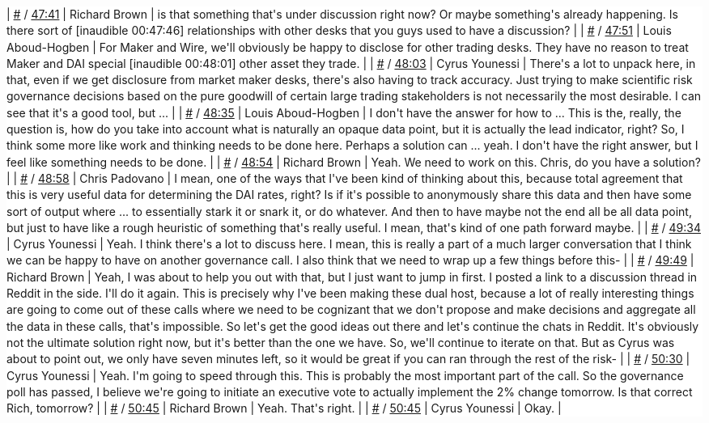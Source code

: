 | [\#](https://github.com/makerdao/community/tree/642f0dc669913cbe330918583946f6a41668022e/governance/governance-and-risk-meetings/transcripts/governance-and-risk-meeting-ep.-25.md#4741) / [47:41](https://www.youtube.com/watch?v=4GlHprwfktY&t=47m41s) | Richard Brown | is that something that's under discussion right now? Or maybe something's already happening. Is there sort of \[inaudible 00:47:46\] relationships with other desks that you guys used to have a discussion? |
| [\#](https://github.com/makerdao/community/tree/642f0dc669913cbe330918583946f6a41668022e/governance/governance-and-risk-meetings/transcripts/governance-and-risk-meeting-ep.-25.md#4751) / [47:51](https://www.youtube.com/watch?v=4GlHprwfktY&t=47m51s) | Louis Aboud-Hogben | For Maker and Wire, we'll obviously be happy to disclose for other trading desks. They have no reason to treat Maker and DAI special \[inaudible 00:48:01\] other asset they trade. |
| [\#](https://github.com/makerdao/community/tree/642f0dc669913cbe330918583946f6a41668022e/governance/governance-and-risk-meetings/transcripts/governance-and-risk-meeting-ep.-25.md#4803) / [48:03](https://www.youtube.com/watch?v=4GlHprwfktY&t=48m03s) | Cyrus Younessi | There's a lot to unpack here, in that, even if we get disclosure from market maker desks, there's also having to track accuracy. Just trying to make scientific risk governance decisions based on the pure goodwill of certain large trading stakeholders is not necessarily the most desirable. I can see that it's a good tool, but ... |
| [\#](https://github.com/makerdao/community/tree/642f0dc669913cbe330918583946f6a41668022e/governance/governance-and-risk-meetings/transcripts/governance-and-risk-meeting-ep.-25.md#4835) / [48:35](https://www.youtube.com/watch?v=4GlHprwfktY&t=48m35s) | Louis Aboud-Hogben | I don't have the answer for how to ... This is the, really, the question is, how do you take into account what is naturally an opaque data point, but it is actually the lead indicator, right? So, I think some more like work and thinking needs to be done here. Perhaps a solution can ... yeah. I don't have the right answer, but I feel like something needs to be done. |
| [\#](https://github.com/makerdao/community/tree/642f0dc669913cbe330918583946f6a41668022e/governance/governance-and-risk-meetings/transcripts/governance-and-risk-meeting-ep.-25.md#4854) / [48:54](https://www.youtube.com/watch?v=4GlHprwfktY&t=48m54s) | Richard Brown | Yeah. We need to work on this. Chris, do you have a solution? |
| [\#](https://github.com/makerdao/community/tree/642f0dc669913cbe330918583946f6a41668022e/governance/governance-and-risk-meetings/transcripts/governance-and-risk-meeting-ep.-25.md#4858) / [48:58](https://www.youtube.com/watch?v=4GlHprwfktY&t=48m58s) | Chris Padovano | I mean, one of the ways that I've been kind of thinking about this, because total agreement that this is very useful data for determining the DAI rates, right? Is if it's possible to anonymously share this data and then have some sort of output where ... to essentially stark it or snark it, or do whatever. And then to have maybe not the end all be all data point, but just to have like a rough heuristic of something that's really useful. I mean, that's kind of one path forward maybe. |
| [\#](https://github.com/makerdao/community/tree/642f0dc669913cbe330918583946f6a41668022e/governance/governance-and-risk-meetings/transcripts/governance-and-risk-meeting-ep.-25.md#4934) / [49:34](https://www.youtube.com/watch?v=4GlHprwfktY&t=49m34s) | Cyrus Younessi | Yeah. I think there's a lot to discuss here. I mean, this is really a part of a much larger conversation that I think we can be happy to have on another governance call. I also think that we need to wrap up a few things before this- |
| [\#](https://github.com/makerdao/community/tree/642f0dc669913cbe330918583946f6a41668022e/governance/governance-and-risk-meetings/transcripts/governance-and-risk-meeting-ep.-25.md#4949) / [49:49](https://www.youtube.com/watch?v=4GlHprwfktY&t=49m49s) | Richard Brown | Yeah, I was about to help you out with that, but I just want to jump in first. I posted a link to a discussion thread in Reddit in the side. I'll do it again. This is precisely why I've been making these dual host, because a lot of really interesting things are going to come out of these calls where we need to be cognizant that we don't propose and make decisions and aggregate all the data in these calls, that's impossible. So let's get the good ideas out there and let's continue the chats in Reddit. It's obviously not the ultimate solution right now, but it's better than the one we have. So, we'll continue to iterate on that. But as Cyrus was about to point out, we only have seven minutes left, so it would be great if you can ran through the rest of the risk- |
| [\#](https://github.com/makerdao/community/tree/642f0dc669913cbe330918583946f6a41668022e/governance/governance-and-risk-meetings/transcripts/governance-and-risk-meeting-ep.-25.md#5030) / [50:30](https://www.youtube.com/watch?v=4GlHprwfktY&t=50m30s) | Cyrus Younessi | Yeah. I'm going to speed through this. This is probably the most important part of the call. So the governance poll has passed, I believe we're going to initiate an executive vote to actually implement the 2% change tomorrow. Is that correct Rich, tomorrow? |
| [\#](https://github.com/makerdao/community/tree/642f0dc669913cbe330918583946f6a41668022e/governance/governance-and-risk-meetings/transcripts/governance-and-risk-meeting-ep.-25.md#5045) / [50:45](https://www.youtube.com/watch?v=4GlHprwfktY&t=50m45s) | Richard Brown | Yeah. That's right. |
| [\#](https://github.com/makerdao/community/tree/642f0dc669913cbe330918583946f6a41668022e/governance/governance-and-risk-meetings/transcripts/governance-and-risk-meeting-ep.-25.md#5045) / [50:45](https://www.youtube.com/watch?v=4GlHprwfktY&t=50m45s) | Cyrus Younessi | Okay. |